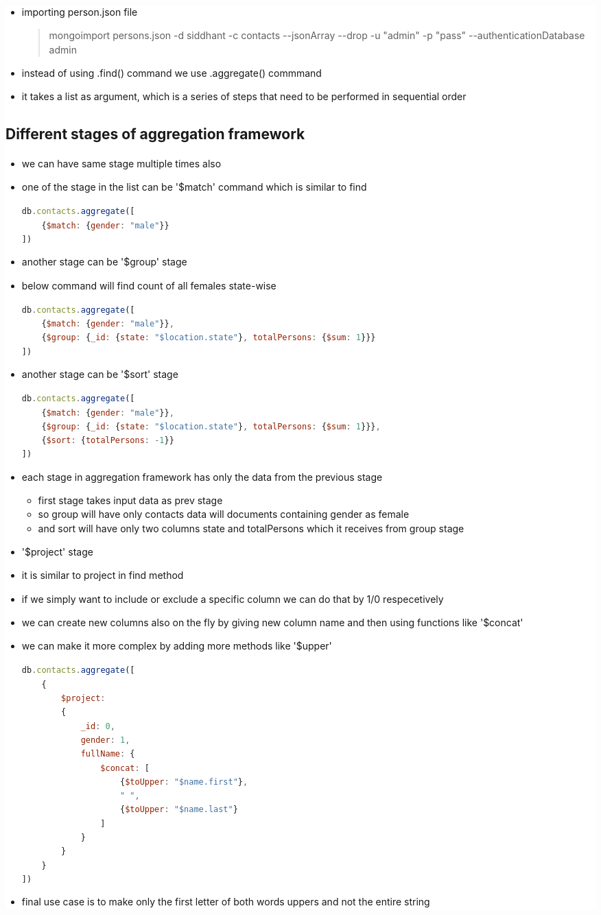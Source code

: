 - importing person.json file
    > mongoimport persons.json -d siddhant -c contacts --jsonArray --drop -u "admin" -p "pass" --authenticationDatabase admin

- instead of using .find() command we use .aggregate() commmand
- it takes a list as argument, which is a series of steps that need to be performed in sequential order

## Different stages of aggregation framework
- we can have same stage multiple times also
- one of the stage in the list can be '$match' command which is similar to find
    ```javascript
    db.contacts.aggregate([
        {$match: {gender: "male"}}
    ])
    ```

- another stage can be '$group' stage
- below command will find count of all females state-wise
    ```javascript
    db.contacts.aggregate([
        {$match: {gender: "male"}},
        {$group: {_id: {state: "$location.state"}, totalPersons: {$sum: 1}}}
    ])
    ```

- another stage can be '$sort' stage
    ```javascript
    db.contacts.aggregate([
        {$match: {gender: "male"}},
        {$group: {_id: {state: "$location.state"}, totalPersons: {$sum: 1}}},
        {$sort: {totalPersons: -1}}
    ])
    ```

- each stage in aggregation framework has only the data from the previous stage
    - first stage takes input data as prev stage
    - so group will have only contacts data will documents containing gender as female
    - and sort will have only two columns state and totalPersons which it receives from group stage

- '$project' stage
- it is similar to project in find method
- if we simply want to include or exclude a specific column we can do that by 1/0 respecetively
- we can create new columns also on the fly by giving new column name and then using functions like '$concat'
- we can make it more complex by adding more methods like '$upper'
    ```javascript
    db.contacts.aggregate([
        {
            $project: 
            {
                _id: 0, 
                gender: 1, 
                fullName: {
                    $concat: [
                        {$toUpper: "$name.first"}, 
                        " ", 
                        {$toUpper: "$name.last"}
                    ]
                }
            }
        }
    ])
    ```
- final use case is to make only the first letter of both words uppers and not the entire string